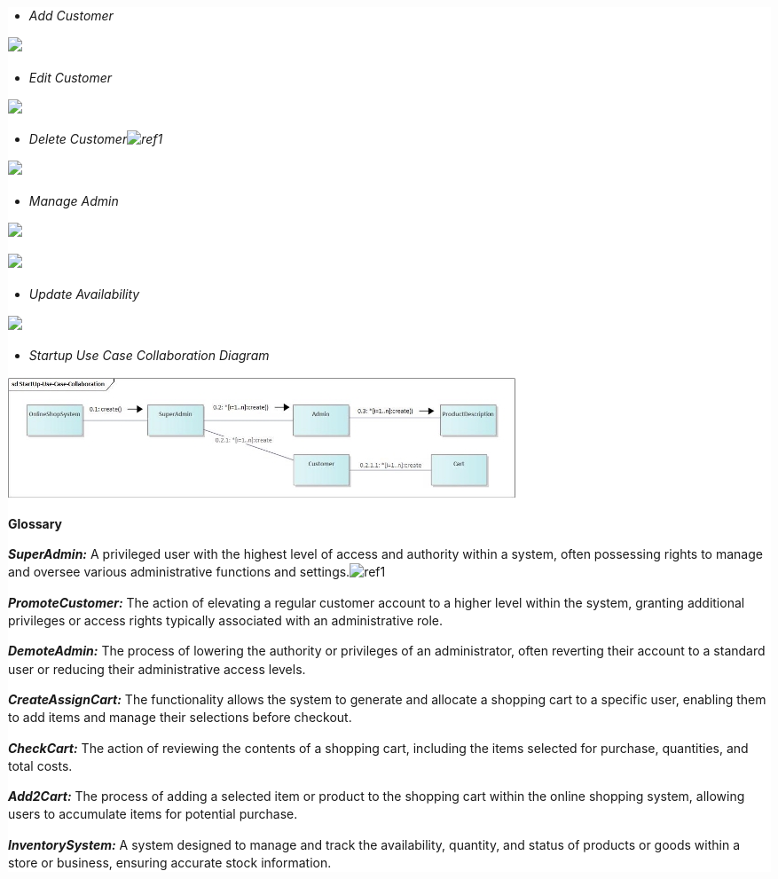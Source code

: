 - *Add Customer*

![](Aspose.Words.1816cf2d-6f2b-477e-921d-0f4de917076c.083.png)

- *Edit Customer*

![](Aspose.Words.1816cf2d-6f2b-477e-921d-0f4de917076c.084.png)

- *Delete Customer![ref1]*

![](Aspose.Words.1816cf2d-6f2b-477e-921d-0f4de917076c.085.png)

- *Manage Admin*

![](Aspose.Words.1816cf2d-6f2b-477e-921d-0f4de917076c.086.png)

![](Aspose.Words.1816cf2d-6f2b-477e-921d-0f4de917076c.087.png)

- *Update Availability*

![](Aspose.Words.1816cf2d-6f2b-477e-921d-0f4de917076c.088.png)

- *Startup Use Case Collaboration Diagram*

![](Aspose.Words.1816cf2d-6f2b-477e-921d-0f4de917076c.089.jpeg)

<a name="_page62_x72.00_y656.10"></a>**Glossary**

***SuperAdmin:*** A privileged user with the highest level of access and authority within a system, often possessing rights to manage and oversee various administrative functions and settings.![ref1]

***PromoteCustomer:*** The action of elevating a regular customer account to a higher level within the system, granting additional privileges or access rights typically associated with an administrative role.

***DemoteAdmin:*** The process of lowering the authority or privileges of an administrator, often reverting their account to a standard user or reducing their administrative access levels.

***CreateAssignCart:*** The functionality allows the system to generate and allocate a shopping cart to a specific user, enabling them to add items and manage their selections before checkout.

***CheckCart:*** The action of reviewing the contents of a shopping cart, including the items selected for purchase, quantities, and total costs.

***Add2Cart:*** The process of adding a selected item or product to the shopping cart within the online shopping system, allowing users to accumulate items for potential purchase.

***InventorySystem:*** A system designed to manage and track the availability, quantity, and status of products or goods within a store or business, ensuring accurate stock information.


[ref1]: Aspose.Words.1816cf2d-6f2b-477e-921d-0f4de917076c.002.png